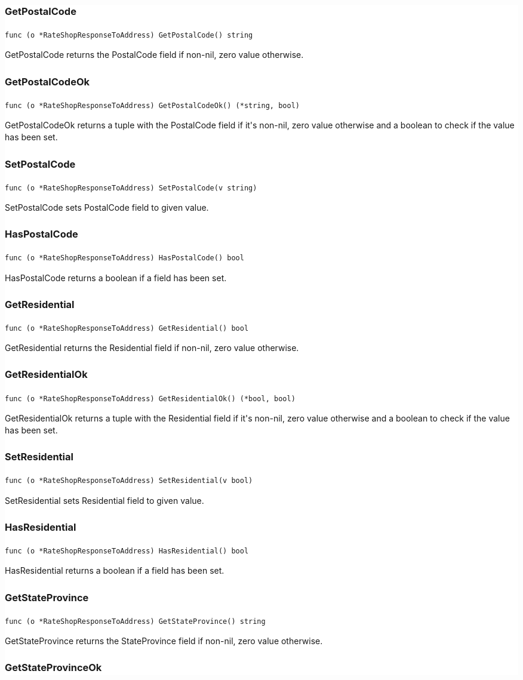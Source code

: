### GetPostalCode

`func (o *RateShopResponseToAddress) GetPostalCode() string`

GetPostalCode returns the PostalCode field if non-nil, zero value otherwise.

### GetPostalCodeOk

`func (o *RateShopResponseToAddress) GetPostalCodeOk() (*string, bool)`

GetPostalCodeOk returns a tuple with the PostalCode field if it's non-nil, zero value otherwise
and a boolean to check if the value has been set.

### SetPostalCode

`func (o *RateShopResponseToAddress) SetPostalCode(v string)`

SetPostalCode sets PostalCode field to given value.

### HasPostalCode

`func (o *RateShopResponseToAddress) HasPostalCode() bool`

HasPostalCode returns a boolean if a field has been set.

### GetResidential

`func (o *RateShopResponseToAddress) GetResidential() bool`

GetResidential returns the Residential field if non-nil, zero value otherwise.

### GetResidentialOk

`func (o *RateShopResponseToAddress) GetResidentialOk() (*bool, bool)`

GetResidentialOk returns a tuple with the Residential field if it's non-nil, zero value otherwise
and a boolean to check if the value has been set.

### SetResidential

`func (o *RateShopResponseToAddress) SetResidential(v bool)`

SetResidential sets Residential field to given value.

### HasResidential

`func (o *RateShopResponseToAddress) HasResidential() bool`

HasResidential returns a boolean if a field has been set.

### GetStateProvince

`func (o *RateShopResponseToAddress) GetStateProvince() string`

GetStateProvince returns the StateProvince field if non-nil, zero value otherwise.

### GetStateProvinceOk
